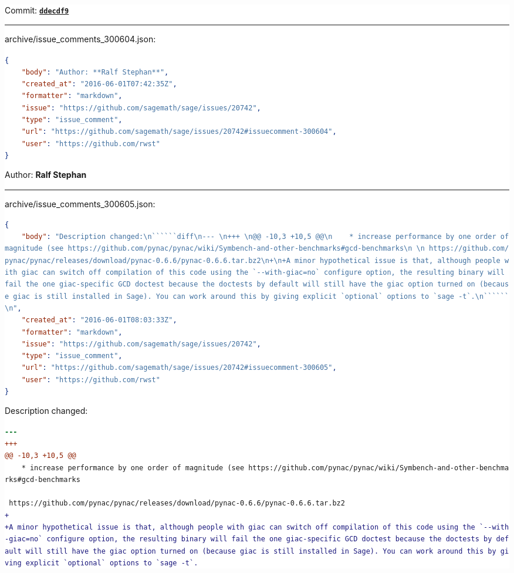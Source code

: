 Commit: **[`ddecdf9`](https://github.com/sagemath/sagetrac-mirror/commit/ddecdf93941dc3c57619b6c512f0e75960697c89)**



---

archive/issue_comments_300604.json:
```json
{
    "body": "Author: **Ralf Stephan**",
    "created_at": "2016-06-01T07:42:35Z",
    "formatter": "markdown",
    "issue": "https://github.com/sagemath/sage/issues/20742",
    "type": "issue_comment",
    "url": "https://github.com/sagemath/sage/issues/20742#issuecomment-300604",
    "user": "https://github.com/rwst"
}
```

Author: **Ralf Stephan**



---

archive/issue_comments_300605.json:
```json
{
    "body": "Description changed:\n``````diff\n--- \n+++ \n@@ -10,3 +10,5 @@\n    * increase performance by one order of magnitude (see https://github.com/pynac/pynac/wiki/Symbench-and-other-benchmarks#gcd-benchmarks\n \n https://github.com/pynac/pynac/releases/download/pynac-0.6.6/pynac-0.6.6.tar.bz2\n+\n+A minor hypothetical issue is that, although people with giac can switch off compilation of this code using the `--with-giac=no` configure option, the resulting binary will fail the one giac-specific GCD doctest because the doctests by default will still have the giac option turned on (because giac is still installed in Sage). You can work around this by giving explicit `optional` options to `sage -t`.\n``````\n",
    "created_at": "2016-06-01T08:03:33Z",
    "formatter": "markdown",
    "issue": "https://github.com/sagemath/sage/issues/20742",
    "type": "issue_comment",
    "url": "https://github.com/sagemath/sage/issues/20742#issuecomment-300605",
    "user": "https://github.com/rwst"
}
```

Description changed:
``````diff
--- 
+++ 
@@ -10,3 +10,5 @@
    * increase performance by one order of magnitude (see https://github.com/pynac/pynac/wiki/Symbench-and-other-benchmarks#gcd-benchmarks
 
 https://github.com/pynac/pynac/releases/download/pynac-0.6.6/pynac-0.6.6.tar.bz2
+
+A minor hypothetical issue is that, although people with giac can switch off compilation of this code using the `--with-giac=no` configure option, the resulting binary will fail the one giac-specific GCD doctest because the doctests by default will still have the giac option turned on (because giac is still installed in Sage). You can work around this by giving explicit `optional` options to `sage -t`.
``````
